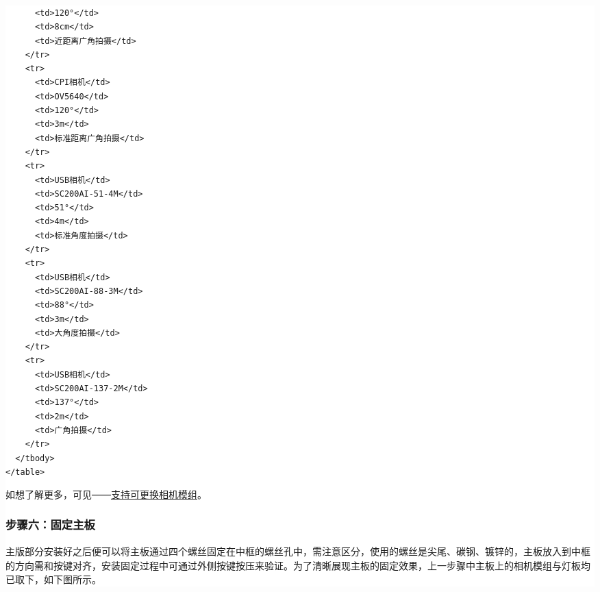           <td>120°</td>
          <td>8cm</td>
          <td>近距离广角拍摄</td>
        </tr>
        <tr>
          <td>CPI相机</td>
          <td>OV5640</td>
          <td>120°</td>
          <td>3m</td>
          <td>标准距离广角拍摄</td>
        </tr>
        <tr>
          <td>USB相机</td>
          <td>SC200AI-51-4M</td>
          <td>51°</td>
          <td>4m</td>
          <td>标准角度拍摄</td>
        </tr>
        <tr>
          <td>USB相机</td>
          <td>SC200AI-88-3M</td>
          <td>88°</td>
          <td>3m</td>
          <td>大角度拍摄</td>
        </tr>
        <tr>
          <td>USB相机</td>
          <td>SC200AI-137-2M</td>
          <td>137°</td>
          <td>2m</td>
          <td>广角拍摄</td>
        </tr>
      </tbody>
    </table>

如想了解更多，可见——[支持可更换相机模组](https://wiki.camthink.ai/zh-Hans/docs/NeoEyes%20NE101%20Series/Overview#%E5%8F%AF%E6%8D%A2%E7%9B%B8%E6%9C%BA%E6%A8%A1%E7%BB%84
)。

### 步骤六：固定主板

主版部分安装好之后便可以将主板通过四个螺丝固定在中框的螺丝孔中，需注意区分，使用的螺丝是尖尾、碳钢、镀锌的，主板放入到中框的方向需和按键对齐，安装固定过程中可通过外侧按键按压来验证。为了清晰展现主板的固定效果，上一步骤中主板上的相机模组与灯板均已取下，如下图所示。

<div style={{ display: 'flex', justifyContent: 'flex-start' }}>